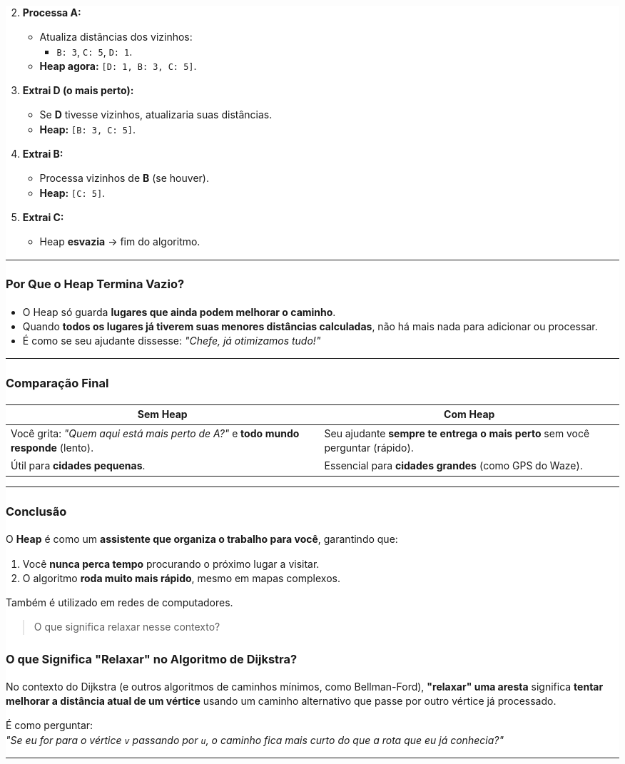 2. **Processa A:**  
   - Atualiza distâncias dos vizinhos:  
     - `B: 3`, `C: 5`, `D: 1`.  
   - **Heap agora:** `[D: 1, B: 3, C: 5]`.  

3. **Extrai D (o mais perto):**  
   - Se **D** tivesse vizinhos, atualizaria suas distâncias.  
   - **Heap:** `[B: 3, C: 5]`.  

4. **Extrai B:**  
   - Processa vizinhos de **B** (se houver).  
   - **Heap:** `[C: 5]`.  

5. **Extrai C:**  
   - Heap **esvazia** → fim do algoritmo.  

---

### **Por Que o Heap Termina Vazio?**
- O Heap só guarda **lugares que ainda podem melhorar o caminho**.  
- Quando **todos os lugares já tiverem suas menores distâncias calculadas**, não há mais nada para adicionar ou processar.  
- É como se seu ajudante dissesse: *"Chefe, já otimizamos tudo!"*  

---

### **Comparação Final**
| **Sem Heap** | **Com Heap** |
|--------------|-------------|
| Você grita: *"Quem aqui está mais perto de A?"* e **todo mundo responde** (lento). | Seu ajudante **sempre te entrega o mais perto** sem você perguntar (rápido). |  
| Útil para **cidades pequenas**. | Essencial para **cidades grandes** (como GPS do Waze). |  

---

### **Conclusão**  
O **Heap** é como um **assistente que organiza o trabalho para você**, garantindo que:  
1. Você **nunca perca tempo** procurando o próximo lugar a visitar.  
2. O algoritmo **roda muito mais rápido**, mesmo em mapas complexos.  

Também é utilizado em redes de computadores.

> O que significa relaxar nesse contexto?

### **O que Significa "Relaxar" no Algoritmo de Dijkstra?**  

No contexto do Dijkstra (e outros algoritmos de caminhos mínimos, como Bellman-Ford), **"relaxar" uma aresta** significa **tentar melhorar a distância atual de um vértice** usando um caminho alternativo que passe por outro vértice já processado.  

É como perguntar:  
*"Se eu for para o vértice `v` passando por `u`, o caminho fica mais curto do que a rota que eu já conhecia?"*  

---